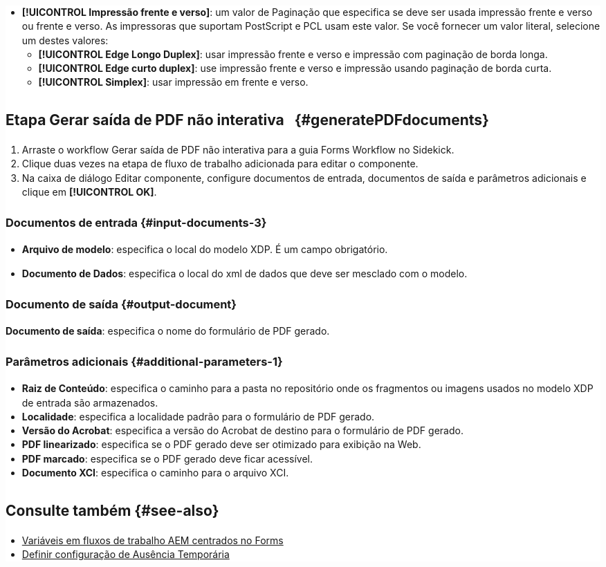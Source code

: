 * **[!UICONTROL Impressão frente e verso]**: um valor de Paginação que especifica se deve ser usada impressão frente e verso ou frente e verso. As impressoras que suportam PostScript e PCL usam este valor. Se você fornecer um valor literal, selecione um destes valores:
   * **[!UICONTROL Edge Longo Duplex]**: usar impressão frente e verso e impressão com paginação de borda longa.
   * **[!UICONTROL Edge curto duplex]**: use impressão frente e verso e impressão usando paginação de borda curta.
   * **[!UICONTROL Simplex]**: usar impressão em frente e verso.

## Etapa Gerar saída de PDF não interativa   {#generatePDFdocuments}

1. Arraste o workflow Gerar saída de PDF não interativa para a guia Forms Workflow no Sidekick.
1. Clique duas vezes na etapa de fluxo de trabalho adicionada para editar o componente.
1. Na caixa de diálogo Editar componente, configure documentos de entrada, documentos de saída e parâmetros adicionais e clique em **[!UICONTROL OK]**.

### Documentos de entrada {#input-documents-3}

* **Arquivo de modelo**: especifica o local do modelo XDP. É um campo obrigatório.

* **Documento de Dados**: especifica o local do xml de dados que deve ser mesclado com o modelo.

### Documento de saída {#output-document}

**Documento de saída**: especifica o nome do formulário de PDF gerado.

### Parâmetros adicionais {#additional-parameters-1}

* **Raiz de Conteúdo**: especifica o caminho para a pasta no repositório onde os fragmentos ou imagens usados no modelo XDP de entrada são armazenados.
* **Localidade**: especifica a localidade padrão para o formulário de PDF gerado.
* **Versão do Acrobat**: especifica a versão do Acrobat de destino para o formulário de PDF gerado.
* **PDF linearizado**: especifica se o PDF gerado deve ser otimizado para exibição na Web.
* **PDF marcado**: especifica se o PDF gerado deve ficar acessível.
* **Documento XCI**: especifica o caminho para o arquivo XCI.

## Consulte também {#see-also}

* [Variáveis em fluxos de trabalho AEM centrados no Forms](/help/forms/variable-in-aem-workflows.md)
* [Definir configuração de Ausência Temporária](/help/forms/configure-out-of-office-settings.md)

